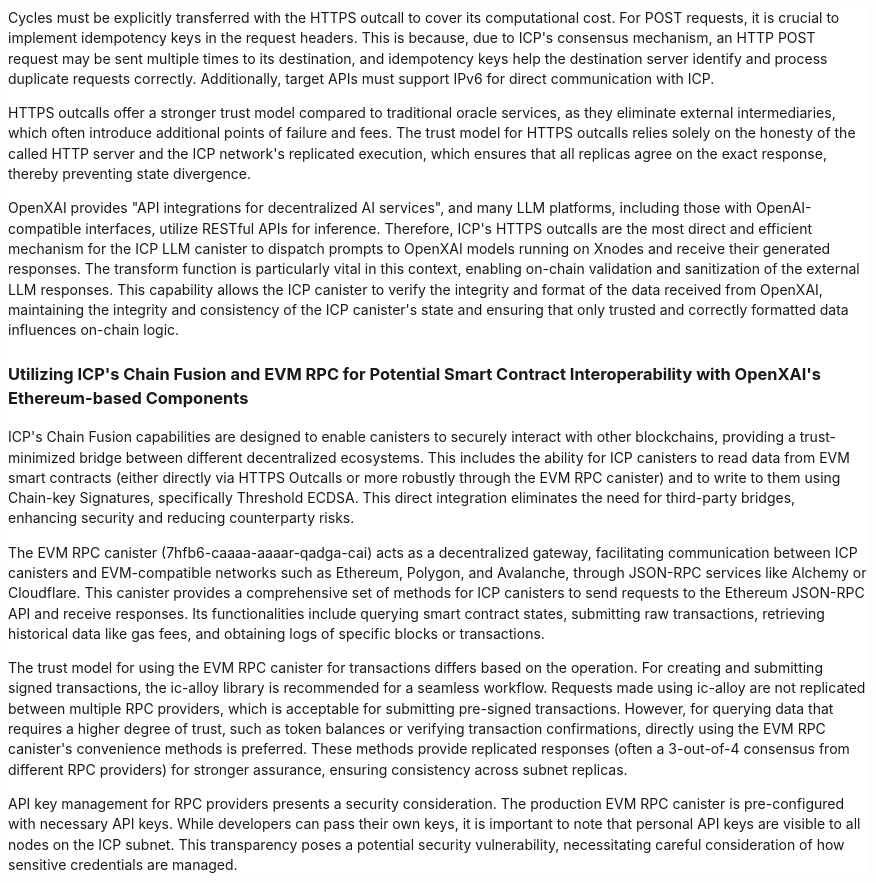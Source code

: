 Cycles must be explicitly transferred with the HTTPS outcall to cover its computational cost. For POST requests, it is crucial to implement idempotency keys in the request headers. This is because, due to ICP's consensus mechanism, an HTTP POST request may be sent multiple times to its destination, and idempotency keys help the destination server identify and process duplicate requests correctly. Additionally, target APIs must support IPv6 for direct communication with ICP.

HTTPS outcalls offer a stronger trust model compared to traditional oracle services, as they eliminate external intermediaries, which often introduce additional points of failure and fees. The trust model for HTTPS outcalls relies solely on the honesty of the called HTTP server and the ICP network's replicated execution, which ensures that all replicas agree on the exact response, thereby preventing state divergence.

OpenXAI provides "API integrations for decentralized AI services", and many LLM platforms, including those with OpenAI-compatible interfaces, utilize RESTful APIs for inference. Therefore, ICP's HTTPS outcalls are the most direct and efficient mechanism for the ICP LLM canister to dispatch prompts to OpenXAI models running on Xnodes and receive their generated responses. The transform function is particularly vital in this context, enabling on-chain validation and sanitization of the external LLM responses. This capability allows the ICP canister to verify the integrity and format of the data received from OpenXAI, maintaining the integrity and consistency of the ICP canister's state and ensuring that only trusted and correctly formatted data influences on-chain logic.

### Utilizing ICP's Chain Fusion and EVM RPC for Potential Smart Contract Interoperability with OpenXAI's Ethereum-based Components

ICP's Chain Fusion capabilities are designed to enable canisters to securely interact with other blockchains, providing a trust-minimized bridge between different decentralized ecosystems. This includes the ability for ICP canisters to read data from EVM smart contracts (either directly via HTTPS Outcalls or more robustly through the EVM RPC canister) and to write to them using Chain-key Signatures, specifically Threshold ECDSA. This direct integration eliminates the need for third-party bridges, enhancing security and reducing counterparty risks.

The EVM RPC canister (7hfb6-caaaa-aaaar-qadga-cai) acts as a decentralized gateway, facilitating communication between ICP canisters and EVM-compatible networks such as Ethereum, Polygon, and Avalanche, through JSON-RPC services like Alchemy or Cloudflare. This canister provides a comprehensive set of methods for ICP canisters to send requests to the Ethereum JSON-RPC API and receive responses. Its functionalities include querying smart contract states, submitting raw transactions, retrieving historical data like gas fees, and obtaining logs of specific blocks or transactions.

The trust model for using the EVM RPC canister for transactions differs based on the operation. For creating and submitting signed transactions, the ic-alloy library is recommended for a seamless workflow. Requests made using ic-alloy are not replicated between multiple RPC providers, which is acceptable for submitting pre-signed transactions. However, for querying data that requires a higher degree of trust, such as token balances or verifying transaction confirmations, directly using the EVM RPC canister's convenience methods is preferred. These methods provide replicated responses (often a 3-out-of-4 consensus from different RPC providers) for stronger assurance, ensuring consistency across subnet replicas.

API key management for RPC providers presents a security consideration. The production EVM RPC canister is pre-configured with necessary API keys. While developers can pass their own keys, it is important to note that personal API keys are visible to all nodes on the ICP subnet. This transparency poses a potential security vulnerability, necessitating careful consideration of how sensitive credentials are managed.
